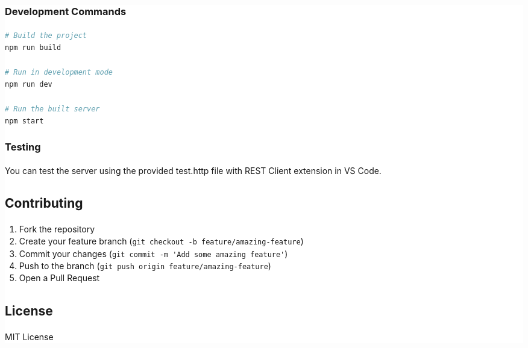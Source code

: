 ### Development Commands

```bash
# Build the project
npm run build

# Run in development mode
npm run dev

# Run the built server
npm start
```

### Testing

You can test the server using the provided test.http file with REST Client extension in VS Code.

## Contributing

1. Fork the repository
2. Create your feature branch (`git checkout -b feature/amazing-feature`)
3. Commit your changes (`git commit -m 'Add some amazing feature'`)
4. Push to the branch (`git push origin feature/amazing-feature`)
5. Open a Pull Request

## License

MIT License